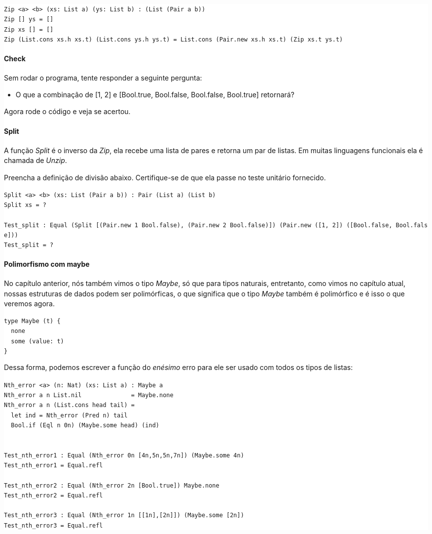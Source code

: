 ```rust,ignore
Zip <a> <b> (xs: List a) (ys: List b) : (List (Pair a b))
Zip [] ys = []
Zip xs [] = []
Zip (List.cons xs.h xs.t) (List.cons ys.h ys.t) = List.cons (Pair.new xs.h xs.t) (Zip xs.t ys.t)
```

#### Check

Sem rodar o programa, tente responder a seguinte pergunta:

- O que a combinação de [1, 2] e [Bool.true, Bool.false, Bool.false, Bool.true] retornará?

Agora rode o código e veja se acertou.

#### Split

A função *Split* é o inverso da *Zip*, ela recebe uma lista de pares e retorna um par de listas. Em muitas linguagens funcionais ela é chamada de *Unzip*.

Preencha a definição de divisão abaixo. Certifique-se de que ela passe no teste unitário fornecido.

```rust,ignore
Split <a> <b> (xs: List (Pair a b)) : Pair (List a) (List b)
Split xs = ?

Test_split : Equal (Split [(Pair.new 1 Bool.false), (Pair.new 2 Bool.false)]) (Pair.new ([1, 2]) ([Bool.false, Bool.false]))
Test_split = ?
```

#### Polimorfismo com maybe

No capítulo anterior, nós também vimos o tipo *Maybe*, só que para tipos naturais, entretanto, como vimos no capítulo atual, nossas estruturas de dados podem ser polimórficas, o que significa que o tipo *Maybe* também é polimórfico e é isso o que veremos agora.

```rust,ignore
type Maybe (t) {
  none 
  some (value: t)
}
```

Dessa forma, podemos escrever a função do *enésimo* erro para ele ser usado com todos os tipos de listas:

```rust,ignore
Nth_error <a> (n: Nat) (xs: List a) : Maybe a
Nth_error a n List.nil              = Maybe.none
Nth_error a n (List.cons head tail) =
  let ind = Nth_error (Pred n) tail
  Bool.if (Eql n 0n) (Maybe.some head) (ind)


Test_nth_error1 : Equal (Nth_error 0n [4n,5n,5n,7n]) (Maybe.some 4n)
Test_nth_error1 = Equal.refl

Test_nth_error2 : Equal (Nth_error 2n [Bool.true]) Maybe.none
Test_nth_error2 = Equal.refl

Test_nth_error3 : Equal (Nth_error 1n [[1n],[2n]]) (Maybe.some [2n])
Test_nth_error3 = Equal.refl

```
